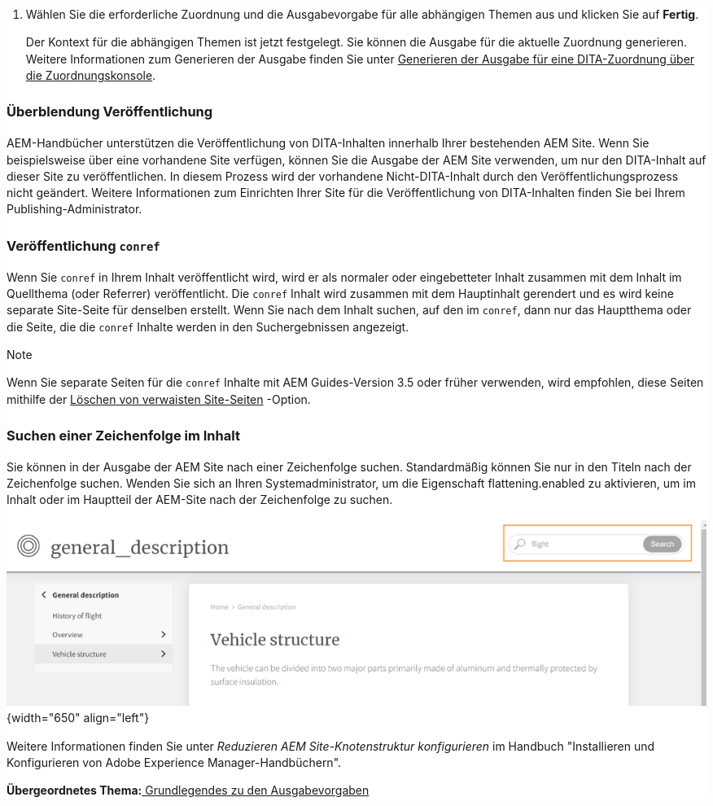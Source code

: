 1. Wählen Sie die erforderliche Zuordnung und die Ausgabevorgabe für alle abhängigen Themen aus und klicken Sie auf **Fertig**.

   Der Kontext für die abhängigen Themen ist jetzt festgelegt. Sie können die Ausgabe für die aktuelle Zuordnung generieren. Weitere Informationen zum Generieren der Ausgabe finden Sie unter [Generieren der Ausgabe für eine DITA-Zuordnung über die Zuordnungskonsole](generate-output-for-a-dita-map.md#).

### Überblendung Veröffentlichung

AEM-Handbücher unterstützen die Veröffentlichung von DITA-Inhalten innerhalb Ihrer bestehenden AEM Site. Wenn Sie beispielsweise über eine vorhandene Site verfügen, können Sie die Ausgabe der AEM Site verwenden, um nur den DITA-Inhalt auf dieser Site zu veröffentlichen. In diesem Prozess wird der vorhandene Nicht-DITA-Inhalt durch den Veröffentlichungsprozess nicht geändert. Weitere Informationen zum Einrichten Ihrer Site für die Veröffentlichung von DITA-Inhalten finden Sie bei Ihrem Publishing-Administrator.

### Veröffentlichung `conref`

Wenn Sie `conref` in Ihrem Inhalt veröffentlicht wird, wird er als normaler oder eingebetteter Inhalt zusammen mit dem Inhalt im Quellthema \(oder Referrer\) veröffentlicht. Die `conref` Inhalt wird zusammen mit dem Hauptinhalt gerendert und es wird keine separate Site-Seite für denselben erstellt. Wenn Sie nach dem Inhalt suchen, auf den im `conref`, dann nur das Hauptthema oder die Seite, die die `conref` Inhalte werden in den Suchergebnissen angezeigt.

>[!NOTE]
>
>Wenn Sie separate Seiten für die `conref` Inhalte mit AEM Guides-Version 3.5 oder früher verwenden, wird empfohlen, diese Seiten mithilfe der [Löschen von verwaisten Site-Seiten](#delete-orphan-page-aem-site) -Option.


### Suchen einer Zeichenfolge im Inhalt

Sie können in der Ausgabe der AEM Site nach einer Zeichenfolge suchen. Standardmäßig können Sie nur in den Titeln nach der Zeichenfolge suchen. Wenden Sie sich an Ihren Systemadministrator, um die Eigenschaft flattening.enabled zu aktivieren, um im Inhalt oder im Hauptteil der AEM-Site nach der Zeichenfolge zu suchen.

![AEM Site-Ausgabe durchsuchen](images/aem-output-search.png){width="650" align="left"}

Weitere Informationen finden Sie unter *Reduzieren AEM Site-Knotenstruktur konfigurieren* im Handbuch &quot;Installieren und Konfigurieren von Adobe Experience Manager-Handbüchern&quot;.

**Übergeordnetes Thema:**[ Grundlegendes zu den Ausgabevorgaben](generate-output-understand-presets.md)
